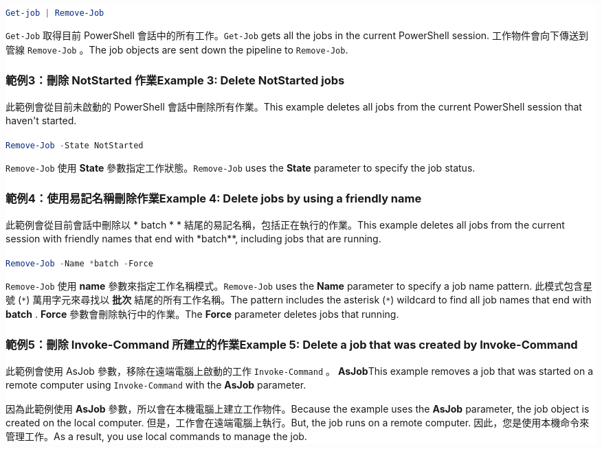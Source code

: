 ```powershell
Get-job | Remove-Job
```

<span data-ttu-id="6119c-135">`Get-Job` 取得目前 PowerShell 會話中的所有工作。</span><span class="sxs-lookup"><span data-stu-id="6119c-135">`Get-Job` gets all the jobs in the current PowerShell session.</span></span> <span data-ttu-id="6119c-136">工作物件會向下傳送到管線 `Remove-Job` 。</span><span class="sxs-lookup"><span data-stu-id="6119c-136">The job objects are sent down the pipeline to `Remove-Job`.</span></span>

### <span data-ttu-id="6119c-137">範例3：刪除 NotStarted 作業</span><span class="sxs-lookup"><span data-stu-id="6119c-137">Example 3: Delete NotStarted jobs</span></span>

<span data-ttu-id="6119c-138">此範例會從目前未啟動的 PowerShell 會話中刪除所有作業。</span><span class="sxs-lookup"><span data-stu-id="6119c-138">This example deletes all jobs from the current PowerShell session that haven't started.</span></span>

```powershell
Remove-Job -State NotStarted
```

<span data-ttu-id="6119c-139">`Remove-Job` 使用 **State** 參數指定工作狀態。</span><span class="sxs-lookup"><span data-stu-id="6119c-139">`Remove-Job` uses the **State** parameter to specify the job status.</span></span>

### <span data-ttu-id="6119c-140">範例4：使用易記名稱刪除作業</span><span class="sxs-lookup"><span data-stu-id="6119c-140">Example 4: Delete jobs by using a friendly name</span></span>

<span data-ttu-id="6119c-141">此範例會從目前會話中刪除以 \* batch \* \* 結尾的易記名稱，包括正在執行的作業。</span><span class="sxs-lookup"><span data-stu-id="6119c-141">This example deletes all jobs from the current session with friendly names that end with \*batch\*\*, including jobs that are running.</span></span>

```powershell
Remove-Job -Name *batch -Force
```

<span data-ttu-id="6119c-142">`Remove-Job` 使用 **name** 參數來指定工作名稱模式。</span><span class="sxs-lookup"><span data-stu-id="6119c-142">`Remove-Job` uses the **Name** parameter to specify a job name pattern.</span></span> <span data-ttu-id="6119c-143">此模式包含星號 (`*`) 萬用字元來尋找以 **批次** 結尾的所有工作名稱。</span><span class="sxs-lookup"><span data-stu-id="6119c-143">The pattern includes the asterisk (`*`) wildcard to find all job names that end with **batch** .</span></span> <span data-ttu-id="6119c-144">**Force** 參數會刪除執行中的作業。</span><span class="sxs-lookup"><span data-stu-id="6119c-144">The **Force** parameter deletes jobs that running.</span></span>

### <span data-ttu-id="6119c-145">範例5：刪除 Invoke-Command 所建立的作業</span><span class="sxs-lookup"><span data-stu-id="6119c-145">Example 5: Delete a job that was created by Invoke-Command</span></span>

<span data-ttu-id="6119c-146">此範例會使用 AsJob 參數，移除在遠端電腦上啟動的工作 `Invoke-Command` 。 **AsJob**</span><span class="sxs-lookup"><span data-stu-id="6119c-146">This example removes a job that was started on a remote computer using `Invoke-Command` with the **AsJob** parameter.</span></span>

<span data-ttu-id="6119c-147">因為此範例使用 **AsJob** 參數，所以會在本機電腦上建立工作物件。</span><span class="sxs-lookup"><span data-stu-id="6119c-147">Because the example uses the **AsJob** parameter, the job object is created on the local computer.</span></span>
<span data-ttu-id="6119c-148">但是，工作會在遠端電腦上執行。</span><span class="sxs-lookup"><span data-stu-id="6119c-148">But, the job runs on a remote computer.</span></span> <span data-ttu-id="6119c-149">因此，您是使用本機命令來管理工作。</span><span class="sxs-lookup"><span data-stu-id="6119c-149">As a result, you use local commands to manage the job.</span></span>
